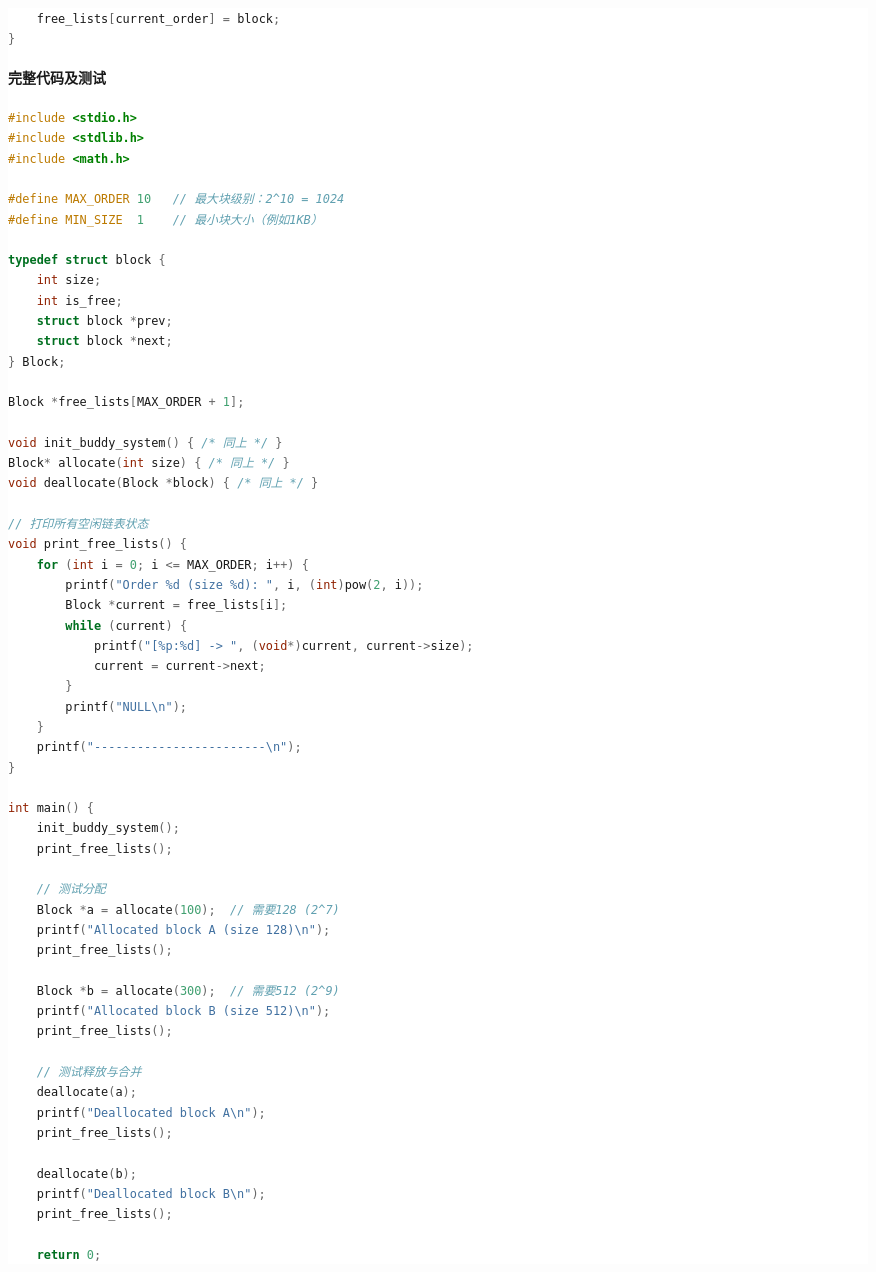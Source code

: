 ```c
    free_lists[current_order] = block;
}
```

#### 完整代码及测试

```c
#include <stdio.h>
#include <stdlib.h>
#include <math.h>

#define MAX_ORDER 10   // 最大块级别：2^10 = 1024
#define MIN_SIZE  1    // 最小块大小（例如1KB）

typedef struct block {
    int size;
    int is_free;
    struct block *prev;
    struct block *next;
} Block;

Block *free_lists[MAX_ORDER + 1];

void init_buddy_system() { /* 同上 */ }
Block* allocate(int size) { /* 同上 */ }
void deallocate(Block *block) { /* 同上 */ }

// 打印所有空闲链表状态
void print_free_lists() {
    for (int i = 0; i <= MAX_ORDER; i++) {
        printf("Order %d (size %d): ", i, (int)pow(2, i));
        Block *current = free_lists[i];
        while (current) {
            printf("[%p:%d] -> ", (void*)current, current->size);
            current = current->next;
        }
        printf("NULL\n");
    }
    printf("------------------------\n");
}

int main() {
    init_buddy_system();
    print_free_lists();
    
    // 测试分配
    Block *a = allocate(100);  // 需要128 (2^7)
    printf("Allocated block A (size 128)\n");
    print_free_lists();
    
    Block *b = allocate(300);  // 需要512 (2^9)
    printf("Allocated block B (size 512)\n");
    print_free_lists();
    
    // 测试释放与合并
    deallocate(a);
    printf("Deallocated block A\n");
    print_free_lists();
    
    deallocate(b);
    printf("Deallocated block B\n");
    print_free_lists();
    
    return 0;
```